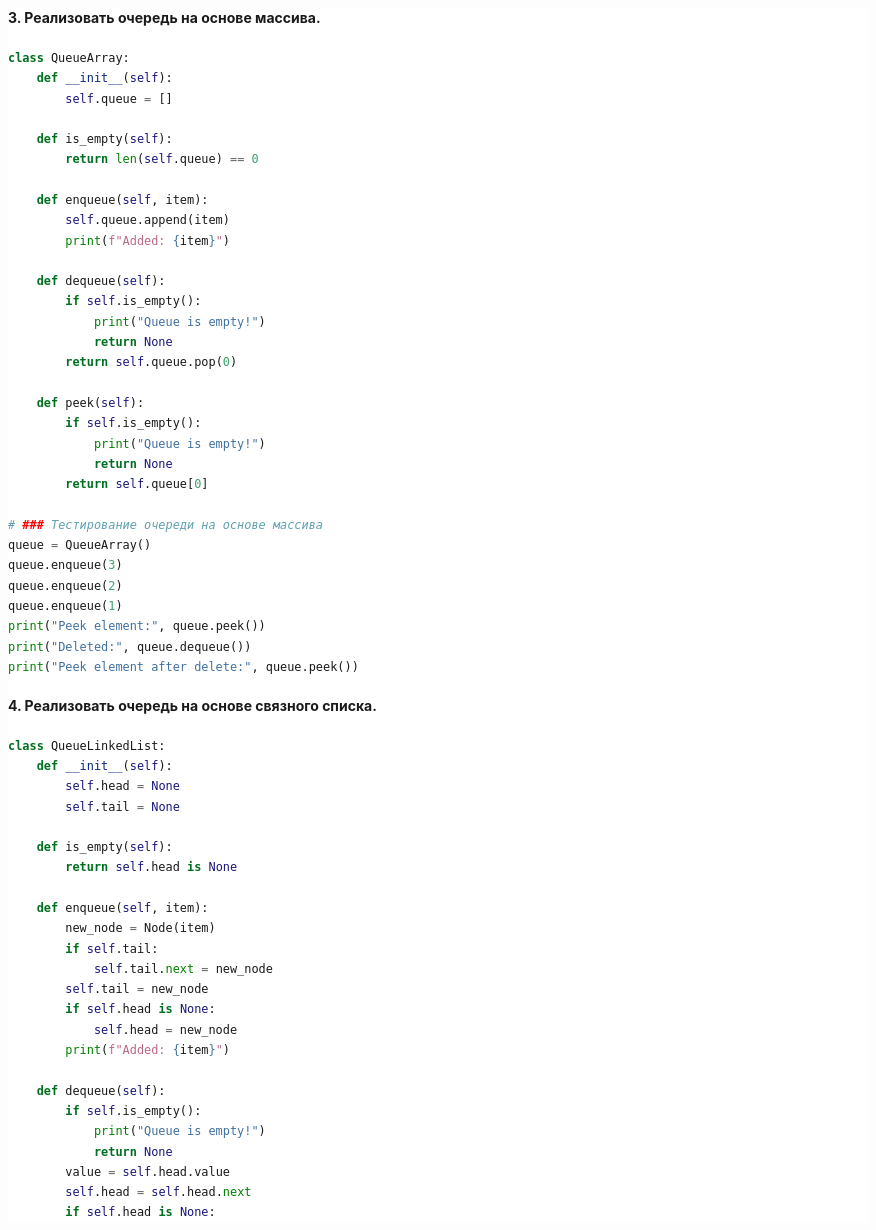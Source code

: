 #### **3. Реализовать очередь на основе массива.**



```python
class QueueArray:
    def __init__(self):
        self.queue = []

    def is_empty(self):
        return len(self.queue) == 0

    def enqueue(self, item):
        self.queue.append(item)
        print(f"Added: {item}")

    def dequeue(self):
        if self.is_empty():
            print("Queue is empty!")
            return None
        return self.queue.pop(0)

    def peek(self):
        if self.is_empty():
            print("Queue is empty!")
            return None
        return self.queue[0]

# ### Тестирование очереди на основе массива
queue = QueueArray()
queue.enqueue(3)
queue.enqueue(2)
queue.enqueue(1)
print("Peek element:", queue.peek())
print("Deleted:", queue.dequeue())
print("Peek element after delete:", queue.peek())
```

#### **4. Реализовать очередь на основе связного списка.**


```python
class QueueLinkedList:
    def __init__(self):
        self.head = None
        self.tail = None

    def is_empty(self):
        return self.head is None

    def enqueue(self, item):
        new_node = Node(item)
        if self.tail:
            self.tail.next = new_node
        self.tail = new_node
        if self.head is None:
            self.head = new_node
        print(f"Added: {item}")

    def dequeue(self):
        if self.is_empty():
            print("Queue is empty!")
            return None
        value = self.head.value
        self.head = self.head.next
        if self.head is None:
```